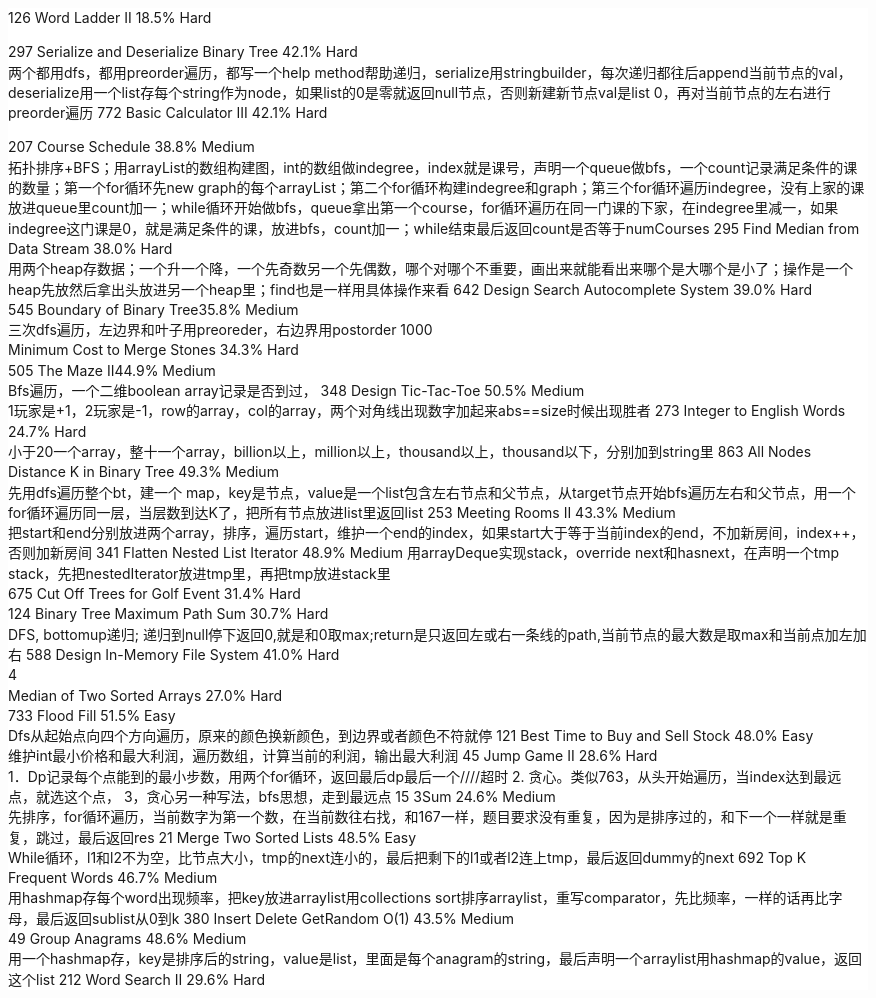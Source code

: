 126	Word Ladder II	18.5%	Hard	

297	Serialize and Deserialize Binary Tree	42.1%	Hard	
两个都用dfs，都用preorder遍历，都写一个help method帮助递归，serialize用stringbuilder，每次递归都往后append当前节点的val，deserialize用一个list存每个string作为node，如果list的0是零就返回null节点，否则新建新节点val是list 0，再对当前节点的左右进行preorder遍历
772	Basic Calculator III 42.1%	Hard	

207	Course Schedule	38.8%	Medium	
拓扑排序+BFS；用arrayList的数组构建图，int的数组做indegree，index就是课号，声明一个queue做bfs，一个count记录满足条件的课的数量；第一个for循环先new graph的每个arrayList；第二个for循环构建indegree和graph；第三个for循环遍历indegree，没有上家的课放进queue里count加一；while循环开始做bfs，queue拿出第一个course，for循环遍历在同一门课的下家，在indegree里减一，如果indegree这门课是0，就是满足条件的课，放进bfs，count加一；while结束最后返回count是否等于numCourses
295	Find Median from Data Stream	38.0%	Hard	
用两个heap存数据；一个升一个降，一个先奇数另一个先偶数，哪个对哪个不重要，画出来就能看出来哪个是大哪个是小了；操作是一个heap先放然后拿出头放进另一个heap里；find也是一样用具体操作来看
642	
Design Search Autocomplete System
39.0%	Hard	
545	Boundary of Binary Tree35.8%	Medium	
三次dfs遍历，左边界和叶子用preoreder，右边界用postorder
1000	
Minimum Cost to Merge Stones	34.3%	Hard	
505	The Maze II44.9%	Medium	
Bfs遍历，一个二维boolean array记录是否到过，
348	Design Tic-Tac-Toe 50.5%	Medium	
1玩家是+1，2玩家是-1，row的array，col的array，两个对角线出现数字加起来abs==size时候出现胜者
273	Integer to English Words	24.7%	Hard	
小于20一个array，整十一个array，billion以上，million以上，thousand以上，thousand以下，分别加到string里
863	All Nodes Distance K in Binary Tree	49.3%	Medium	
先用dfs遍历整个bt，建一个 map，key是节点，value是一个list包含左右节点和父节点，从target节点开始bfs遍历左右和父节点，用一个for循环遍历同一层，当层数到达K了，把所有节点放进list里返回list
253	Meeting Rooms II 43.3%	Medium	
把start和end分别放进两个array，排序，遍历start，维护一个end的index，如果start大于等于当前index的end，不加新房间，index++，否则加新房间
341	Flatten Nested List Iterator	48.9%	Medium
用arrayDeque实现stack，override next和hasnext，在声明一个tmp stack，先把nestedIterator放进tmp里，再把tmp放进stack里	
675	
Cut Off Trees for Golf Event	31.4%	Hard	
124	Binary Tree Maximum Path Sum	30.7%	Hard	
DFS, bottomup递归; 递归到null停下返回0,就是和0取max;return是只返回左或右一条线的path,当前节点的最大数是取max和当前点加左加右
588	
Design In-Memory File System
41.0%	Hard	
4	
Median of Two Sorted Arrays	27.0%	Hard	
733	Flood Fill	51.5%	Easy	
Dfs从起始点向四个方向遍历，原来的颜色换新颜色，到边界或者颜色不符就停
121	Best Time to Buy and Sell Stock	48.0%	Easy	
维护int最小价格和最大利润，遍历数组，计算当前的利润，输出最大利润
45	Jump Game II	28.6%	Hard	
1．Dp记录每个点能到的最小步数，用两个for循环，返回最后dp最后一个////超时
2. 贪心。类似763，从头开始遍历，当index达到最远点，就选这个点，
3，贪心另一种写法，bfs思想，走到最远点
15	3Sum	24.6%	Medium	
先排序，for循环遍历，当前数字为第一个数，在当前数往右找，和167一样，题目要求没有重复，因为是排序过的，和下一个一样就是重复，跳过，最后返回res
21	Merge Two Sorted Lists	48.5%	Easy	
While循环，l1和l2不为空，比节点大小，tmp的next连小的，最后把剩下的l1或者l2连上tmp，最后返回dummy的next
692	Top K Frequent Words	46.7%	Medium	
用hashmap存每个word出现频率，把key放进arraylist用collections sort排序arraylist，重写comparator，先比频率，一样的话再比字母，最后返回sublist从0到k
380	
Insert Delete GetRandom O(1)	43.5%	Medium	
49	Group Anagrams	48.6%	Medium	
用一个hashmap存，key是排序后的string，value是list，里面是每个anagram的string，最后声明一个arraylist用hashmap的value，返回这个list
212	
Word Search II	29.6%	Hard	